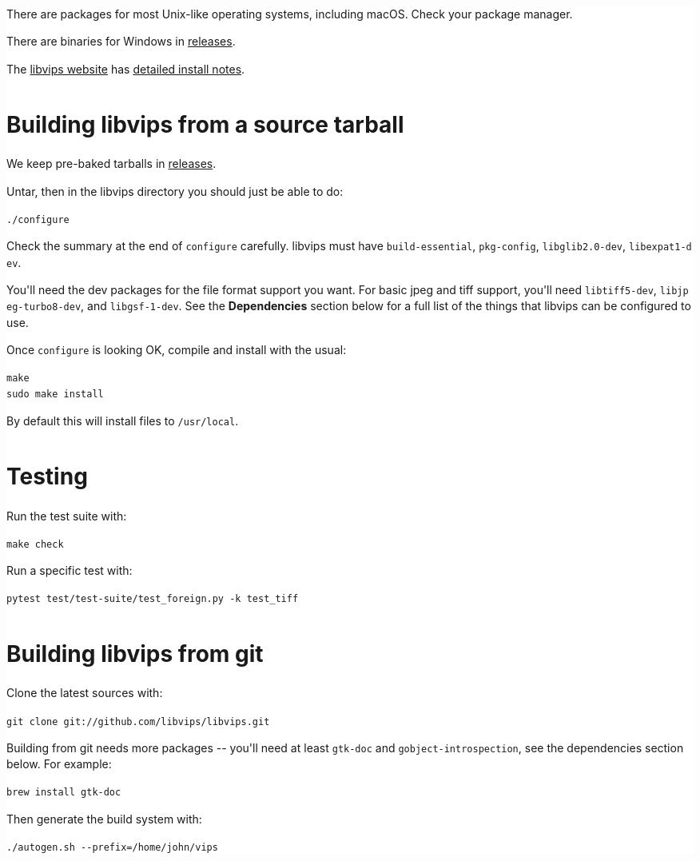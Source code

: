 There are packages for most Unix-like operating systems, including
macOS. Check your package manager.

There are binaries for Windows in
[releases](https://github.com/libvips/libvips/releases).

The [libvips website](https://libvips.github.io/libvips) has [detailed
install notes](https://libvips.github.io/libvips/install.html).

# Building libvips from a source tarball

We keep pre-baked tarballs in
[releases](https://github.com/libvips/libvips/releases).

Untar, then in the libvips directory you should just be able to do:

    ./configure

Check the summary at the end of `configure` carefully.  libvips must have
`build-essential`, `pkg-config`, `libglib2.0-dev`, `libexpat1-dev`.

You'll need the dev packages for the file format support you want. For basic
jpeg and tiff support, you'll need `libtiff5-dev`, `libjpeg-turbo8-dev`,
and `libgsf-1-dev`.  See the **Dependencies** section below for a full list
of the things that libvips can be configured to use.

Once `configure` is looking OK, compile and install with the usual:

    make
    sudo make install

By default this will install files to `/usr/local`.

# Testing

Run the test suite with:

    make check

Run a specific test with:

    pytest test/test-suite/test_foreign.py -k test_tiff

# Building libvips from git

Clone the latest sources with:

    git clone git://github.com/libvips/libvips.git

Building from git needs more packages -- you'll need at least `gtk-doc` 
and `gobject-introspection`, see the dependencies section below. For example:

    brew install gtk-doc 

Then generate the build system with:

    ./autogen.sh --prefix=/home/john/vips
